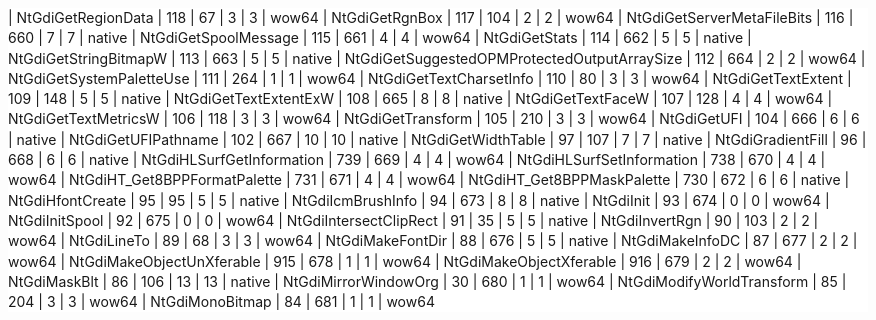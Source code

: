 | NtGdiGetRegionData | 118 | 67 | 3 | 3 | wow64
| NtGdiGetRgnBox | 117 | 104 | 2 | 2 | wow64
| NtGdiGetServerMetaFileBits | 116 | 660 | 7 | 7 | native
| NtGdiGetSpoolMessage | 115 | 661 | 4 | 4 | wow64
| NtGdiGetStats | 114 | 662 | 5 | 5 | native
| NtGdiGetStringBitmapW | 113 | 663 | 5 | 5 | native
| NtGdiGetSuggestedOPMProtectedOutputArraySize | 112 | 664 | 2 | 2 | wow64
| NtGdiGetSystemPaletteUse | 111 | 264 | 1 | 1 | wow64
| NtGdiGetTextCharsetInfo | 110 | 80 | 3 | 3 | wow64
| NtGdiGetTextExtent | 109 | 148 | 5 | 5 | native
| NtGdiGetTextExtentExW | 108 | 665 | 8 | 8 | native
| NtGdiGetTextFaceW | 107 | 128 | 4 | 4 | wow64
| NtGdiGetTextMetricsW | 106 | 118 | 3 | 3 | wow64
| NtGdiGetTransform | 105 | 210 | 3 | 3 | wow64
| NtGdiGetUFI | 104 | 666 | 6 | 6 | native
| NtGdiGetUFIPathname | 102 | 667 | 10 | 10 | native
| NtGdiGetWidthTable | 97 | 107 | 7 | 7 | native
| NtGdiGradientFill | 96 | 668 | 6 | 6 | native
| NtGdiHLSurfGetInformation | 739 | 669 | 4 | 4 | wow64
| NtGdiHLSurfSetInformation | 738 | 670 | 4 | 4 | wow64
| NtGdiHT_Get8BPPFormatPalette | 731 | 671 | 4 | 4 | wow64
| NtGdiHT_Get8BPPMaskPalette | 730 | 672 | 6 | 6 | native
| NtGdiHfontCreate | 95 | 95 | 5 | 5 | native
| NtGdiIcmBrushInfo | 94 | 673 | 8 | 8 | native
| NtGdiInit | 93 | 674 | 0 | 0 | wow64
| NtGdiInitSpool | 92 | 675 | 0 | 0 | wow64
| NtGdiIntersectClipRect | 91 | 35 | 5 | 5 | native
| NtGdiInvertRgn | 90 | 103 | 2 | 2 | wow64
| NtGdiLineTo | 89 | 68 | 3 | 3 | wow64
| NtGdiMakeFontDir | 88 | 676 | 5 | 5 | native
| NtGdiMakeInfoDC | 87 | 677 | 2 | 2 | wow64
| NtGdiMakeObjectUnXferable | 915 | 678 | 1 | 1 | wow64
| NtGdiMakeObjectXferable | 916 | 679 | 2 | 2 | wow64
| NtGdiMaskBlt | 86 | 106 | 13 | 13 | native
| NtGdiMirrorWindowOrg | 30 | 680 | 1 | 1 | wow64
| NtGdiModifyWorldTransform | 85 | 204 | 3 | 3 | wow64
| NtGdiMonoBitmap | 84 | 681 | 1 | 1 | wow64